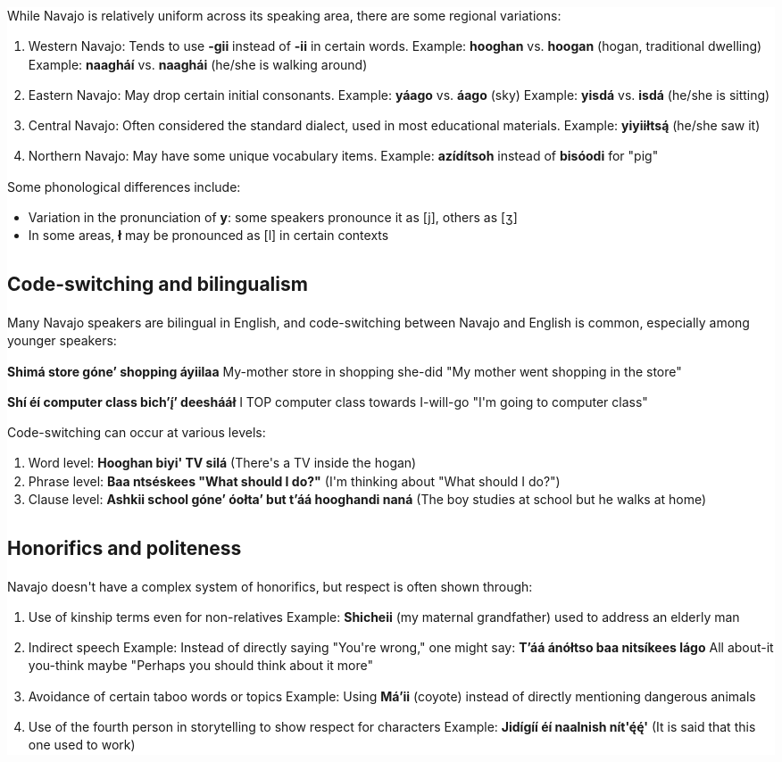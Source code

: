 While Navajo is relatively uniform across its speaking area, there are some regional variations:

1. Western Navajo: Tends to use **-gii** instead of **-ii** in certain words.
   Example: **hooghan** vs. **hoogan** (hogan, traditional dwelling)
   Example: **naagháí** vs. **naaghái** (he/she is walking around)

2. Eastern Navajo: May drop certain initial consonants.
   Example: **yáago** vs. **áago** (sky)
   Example: **yisdá** vs. **isdá** (he/she is sitting)

3. Central Navajo: Often considered the standard dialect, used in most educational materials.
   Example: **yiyiiłtsą́** (he/she saw it)

4. Northern Navajo: May have some unique vocabulary items.
   Example: **azídítsoh** instead of **bisóodi** for "pig"

Some phonological differences include:
- Variation in the pronunciation of **y**: some speakers pronounce it as [j], others as [ʒ]
- In some areas, **ł** may be pronounced as [l] in certain contexts

## Code-switching and bilingualism

Many Navajo speakers are bilingual in English, and code-switching between Navajo and English is common, especially among younger speakers:

**Shimá store góneʼ shopping áyiilaa**
My-mother store in shopping she-did
"My mother went shopping in the store"

**Shí éí computer class bichʼį́ʼ deeshááł**
I TOP computer class towards I-will-go
"I'm going to computer class"

Code-switching can occur at various levels:
1. Word level: **Hooghan biyi' TV silá** (There's a TV inside the hogan)
2. Phrase level: **Baa ntséskees "What should I do?"** (I'm thinking about "What should I do?")
3. Clause level: **Ashkii school góneʼ óołtaʼ but tʼáá hooghandi naná** (The boy studies at school but he walks at home)

## Honorifics and politeness

Navajo doesn't have a complex system of honorifics, but respect is often shown through:

1. Use of kinship terms even for non-relatives
   Example: **Shicheii** (my maternal grandfather) used to address an elderly man

2. Indirect speech
   Example: Instead of directly saying "You're wrong," one might say:
   **Tʼáá ánółtso baa nitsíkees lágo**
   All about-it you-think maybe
   "Perhaps you should think about it more"

3. Avoidance of certain taboo words or topics
   Example: Using **Máʼii** (coyote) instead of directly mentioning dangerous animals

4. Use of the fourth person in storytelling to show respect for characters
   Example: **Jidígíí éí naalnish nít'ę́ę́'** (It is said that this one used to work)
